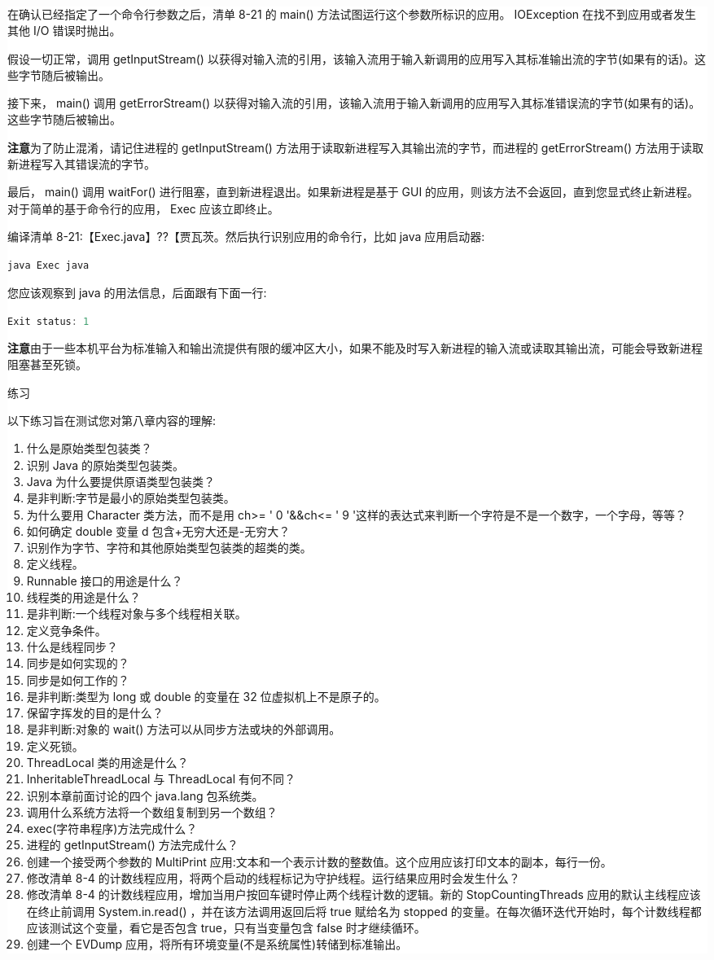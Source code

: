 在确认已经指定了一个命令行参数之后，清单 8-21 的 main() 方法试图运行这个参数所标识的应用。 IOException 在找不到应用或者发生其他 I/O 错误时抛出。

假设一切正常，调用 getInputStream() 以获得对输入流的引用，该输入流用于输入新调用的应用写入其标准输出流的字节(如果有的话)。这些字节随后被输出。

接下来， main() 调用 getErrorStream() 以获得对输入流的引用，该输入流用于输入新调用的应用写入其标准错误流的字节(如果有的话)。这些字节随后被输出。

**注意**为了防止混淆，请记住进程的 getInputStream() 方法用于读取新进程写入其输出流的字节，而进程的 getErrorStream() 方法用于读取新进程写入其错误流的字节。

最后， main() 调用 waitFor() 进行阻塞，直到新进程退出。如果新进程是基于 GUI 的应用，则该方法不会返回，直到您显式终止新进程。对于简单的基于命令行的应用， Exec 应该立即终止。

编译清单 8-21:【Exec.java】??【贾瓦茨。然后执行识别应用的命令行，比如 java 应用启动器:

```java
java Exec java

```

您应该观察到 java 的用法信息，后面跟有下面一行:

```java
Exit status: 1

```

**注意**由于一些本机平台为标准输入和输出流提供有限的缓冲区大小，如果不能及时写入新进程的输入流或读取其输出流，可能会导致新进程阻塞甚至死锁。

练习

以下练习旨在测试您对第八章内容的理解:

1.  什么是原始类型包装类？
2.  识别 Java 的原始类型包装类。
3.  Java 为什么要提供原语类型包装类？
4.  是非判断:字节是最小的原始类型包装类。
5.  为什么要用 Character 类方法，而不是用 ch>= ' 0 '&&ch<= ' 9 '这样的表达式来判断一个字符是不是一个数字，一个字母，等等？
6.  如何确定 double 变量 d 包含+无穷大还是-无穷大？
7.  识别作为字节、字符和其他原始类型包装类的超类的类。
8.  定义线程。
9.  Runnable 接口的用途是什么？
10.  线程类的用途是什么？
11.  是非判断:一个线程对象与多个线程相关联。
12.  定义竞争条件。
13.  什么是线程同步？
14.  同步是如何实现的？
15.  同步是如何工作的？
16.  是非判断:类型为 long 或 double 的变量在 32 位虚拟机上不是原子的。
17.  保留字挥发的目的是什么？
18.  是非判断:对象的 wait() 方法可以从同步方法或块的外部调用。
19.  定义死锁。
20.  ThreadLocal 类的用途是什么？
21.  InheritableThreadLocal 与 ThreadLocal 有何不同？
22.  识别本章前面讨论的四个 java.lang 包系统类。
23.  调用什么系统方法将一个数组复制到另一个数组？
24.  exec(字符串程序)方法完成什么？
25.  进程的 getInputStream() 方法完成什么？
26.  创建一个接受两个参数的 MultiPrint 应用:文本和一个表示计数的整数值。这个应用应该打印文本的副本，每行一份。
27.  修改清单 8-4 的计数线程应用，将两个启动的线程标记为守护线程。运行结果应用时会发生什么？
28.  修改清单 8-4 的计数线程应用，增加当用户按回车键时停止两个线程计数的逻辑。新的 StopCountingThreads 应用的默认主线程应该在终止前调用 System.in.read() ，并在该方法调用返回后将 true 赋给名为 stopped 的变量。在每次循环迭代开始时，每个计数线程都应该测试这个变量，看它是否包含 true，只有当变量包含 false 时才继续循环。
29.  创建一个 EVDump 应用，将所有环境变量(不是系统属性)转储到标准输出。
